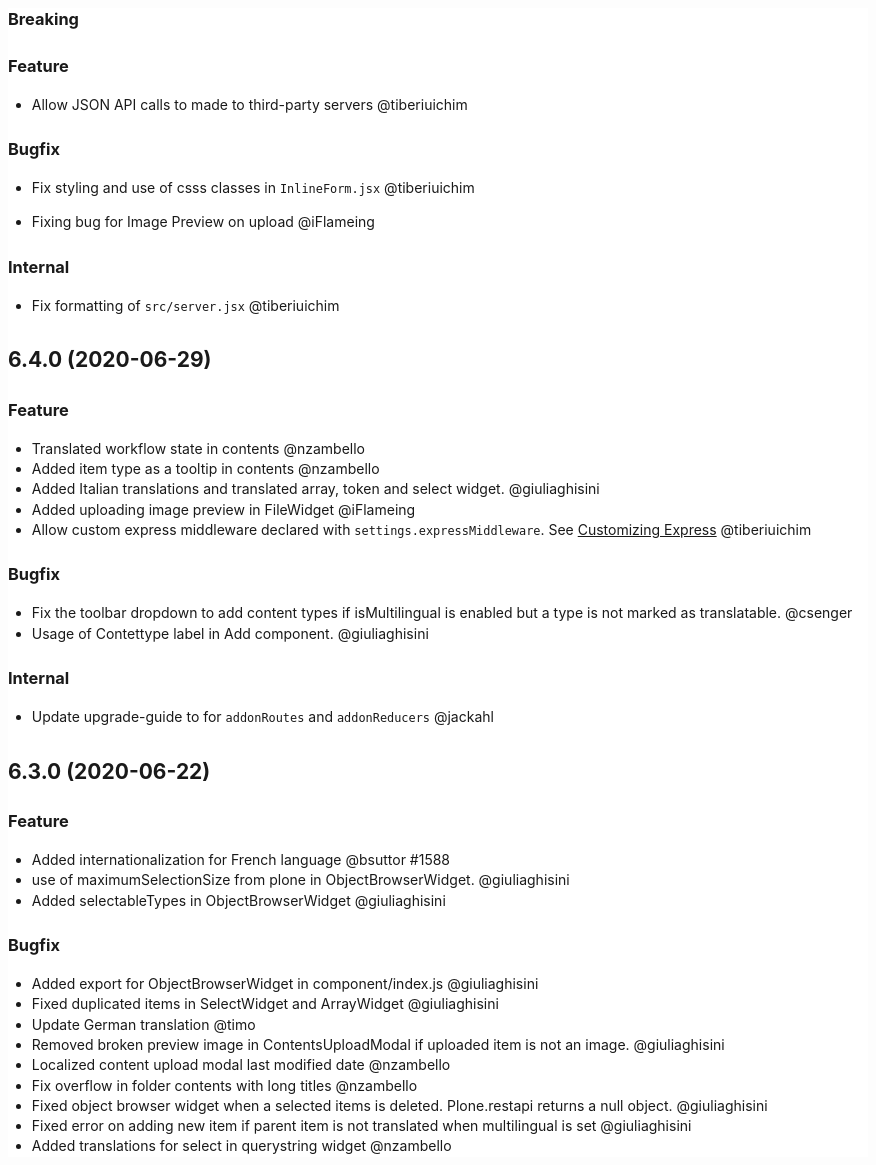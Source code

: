 ### Breaking

### Feature

- Allow JSON API calls to made to third-party servers @tiberiuichim

### Bugfix

- Fix styling and use of csss classes in `InlineForm.jsx` @tiberiuichim

- Fixing bug for Image Preview on upload @iFlameing

### Internal

- Fix formatting of `src/server.jsx` @tiberiuichim

## 6.4.0 (2020-06-29)

### Feature

- Translated workflow state in contents @nzambello
- Added item type as a tooltip in contents @nzambello
- Added Italian translations and translated array, token and select widget. @giuliaghisini
- Added uploading image preview in FileWidget @iFlameing
- Allow custom express middleware declared with `settings.expressMiddleware`. See [Customizing Express](docs/source/customizing/express.md) @tiberiuichim

### Bugfix

- Fix the toolbar dropdown to add content types if isMultilingual is enabled
  but a type is not marked as translatable. @csenger
- Usage of Contettype label in Add component. @giuliaghisini

### Internal

- Update upgrade-guide to for `addonRoutes` and `addonReducers` @jackahl

## 6.3.0 (2020-06-22)

### Feature

- Added internationalization for French language @bsuttor #1588
- use of maximumSelectionSize from plone in ObjectBrowserWidget. @giuliaghisini
- Added selectableTypes in ObjectBrowserWidget @giuliaghisini

### Bugfix

- Added export for ObjectBrowserWidget in component/index.js @giuliaghisini
- Fixed duplicated items in SelectWidget and ArrayWidget @giuliaghisini
- Update German translation @timo
- Removed broken preview image in ContentsUploadModal if uploaded item is not an image. @giuliaghisini
- Localized content upload modal last modified date @nzambello
- Fix overflow in folder contents with long titles @nzambello
- Fixed object browser widget when a selected items is deleted. Plone.restapi returns a null object. @giuliaghisini
- Fixed error on adding new item if parent item is not translated when multilingual is set @giuliaghisini
- Added translations for select in querystring widget @nzambello
